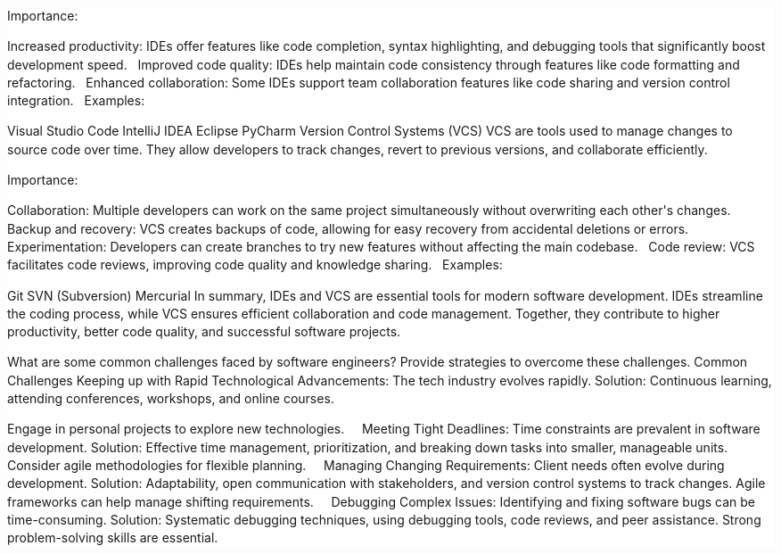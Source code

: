 Importance:

Increased productivity: IDEs offer features like code completion, syntax highlighting, and debugging tools that significantly boost development speed.   
Improved code quality: IDEs help maintain code consistency through features like code formatting and refactoring.   
Enhanced collaboration: Some IDEs support team collaboration features like code sharing and version control integration.   
Examples:

Visual Studio Code
IntelliJ IDEA
Eclipse
PyCharm
Version Control Systems (VCS)
VCS are tools used to manage changes to source code over time. They allow developers to track changes, revert to previous versions, and collaborate efficiently.   

Importance:

Collaboration: Multiple developers can work on the same project simultaneously without overwriting each other's changes.   
Backup and recovery: VCS creates backups of code, allowing for easy recovery from accidental deletions or errors.   
Experimentation: Developers can create branches to try new features without affecting the main codebase.   
Code review: VCS facilitates code reviews, improving code quality and knowledge sharing.   
Examples:

Git
SVN (Subversion)
Mercurial
In summary, IDEs and VCS are essential tools for modern software development. IDEs streamline the coding process, while VCS ensures efficient collaboration and code management. Together, they contribute to higher productivity, better code quality, and successful software projects.

What are some common challenges faced by software engineers? Provide strategies to overcome these challenges.
Common Challenges
Keeping up with Rapid Technological Advancements: The tech industry evolves rapidly.
Solution: Continuous learning, attending conferences, workshops, and online courses.

 Engage in personal projects to explore new technologies.   
  
Meeting Tight Deadlines: Time constraints are prevalent in software development.
Solution: Effective time management, prioritization, and breaking down tasks into smaller, manageable units. Consider agile methodologies for flexible planning.   
  
Managing Changing Requirements: Client needs often evolve during development.
Solution: Adaptability, open communication with stakeholders, and version control systems to track changes. Agile frameworks can help manage shifting requirements.   
  
Debugging Complex Issues: Identifying and fixing software bugs can be time-consuming.
Solution: Systematic debugging techniques, using debugging tools, code reviews, and peer assistance. Strong problem-solving skills are essential.   
  